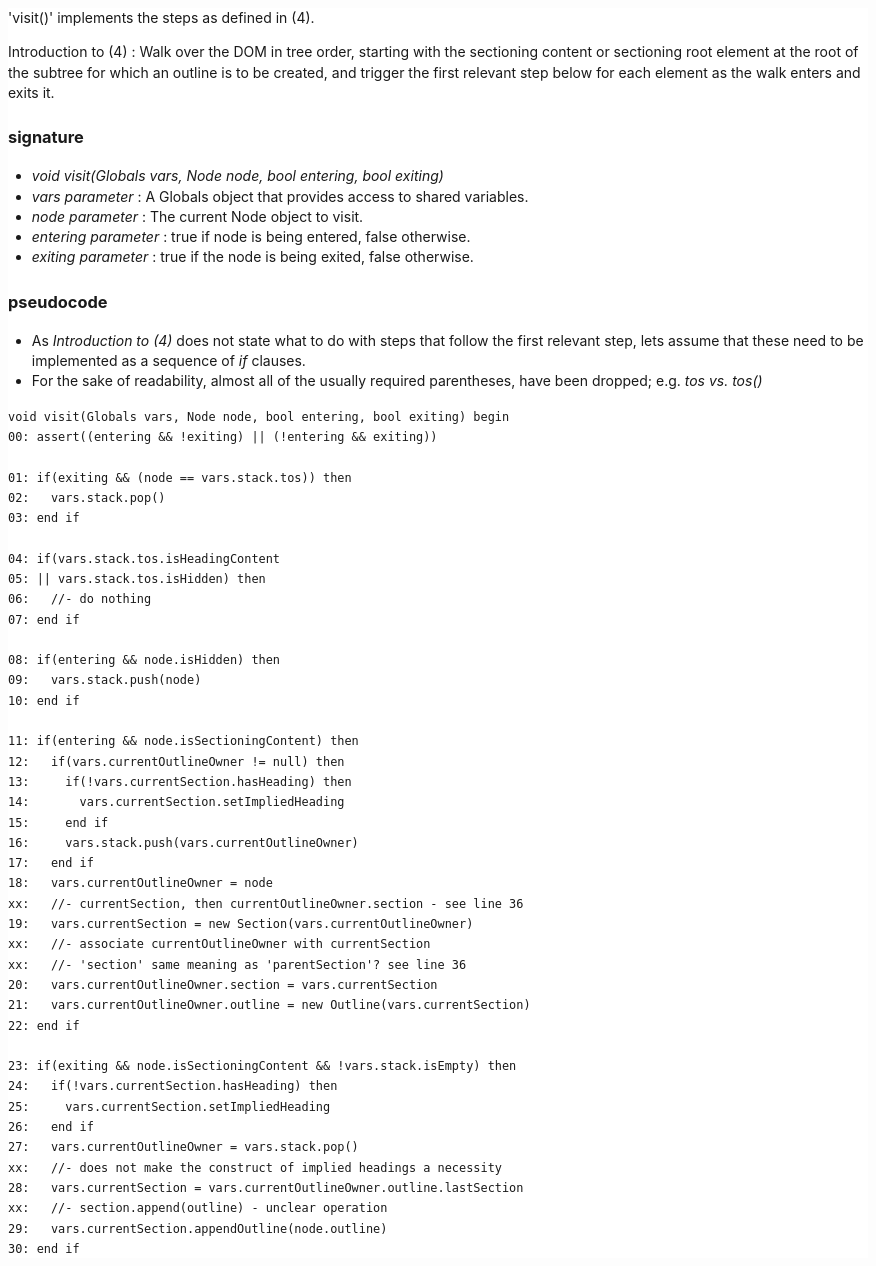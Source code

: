 'visit()' implements the steps as defined in (4).

Introduction to (4) : Walk over the DOM in tree order, starting with the
sectioning content or sectioning root element at the root of the subtree for
which an outline is to be created, and trigger the first relevant step below for
each element as the walk enters and exits it.

<h3>signature</h3>

* *void visit(Globals vars, Node node, bool entering, bool exiting)*
* *vars parameter* : A Globals object that provides access to shared variables.
* *node parameter* : The current Node object to visit.
* *entering parameter* : true if node is being entered, false otherwise.
* *exiting parameter* : true if the node is being exited, false otherwise.

<h3>pseudocode</h3>

* As *Introduction to (4)* does not state what to do with steps that follow the
  first relevant step, lets assume that these need to be implemented as a
  sequence of *if* clauses.
* For the sake of readability, almost all of the usually required parentheses,
  have been dropped; e.g. *tos vs. tos()*

```
void visit(Globals vars, Node node, bool entering, bool exiting) begin
00: assert((entering && !exiting) || (!entering && exiting))

01: if(exiting && (node == vars.stack.tos)) then
02:   vars.stack.pop()
03: end if

04: if(vars.stack.tos.isHeadingContent
05: || vars.stack.tos.isHidden) then
06:   //- do nothing
07: end if

08: if(entering && node.isHidden) then
09:   vars.stack.push(node)
10: end if

11: if(entering && node.isSectioningContent) then
12:   if(vars.currentOutlineOwner != null) then
13:     if(!vars.currentSection.hasHeading) then
14:       vars.currentSection.setImpliedHeading
15:     end if
16:     vars.stack.push(vars.currentOutlineOwner)
17:   end if
18:   vars.currentOutlineOwner = node
xx:   //- currentSection, then currentOutlineOwner.section - see line 36
19:   vars.currentSection = new Section(vars.currentOutlineOwner)
xx:   //- associate currentOutlineOwner with currentSection
xx:   //- 'section' same meaning as 'parentSection'? see line 36
20:   vars.currentOutlineOwner.section = vars.currentSection
21:   vars.currentOutlineOwner.outline = new Outline(vars.currentSection)
22: end if

23: if(exiting && node.isSectioningContent && !vars.stack.isEmpty) then
24:   if(!vars.currentSection.hasHeading) then
25:     vars.currentSection.setImpliedHeading
26:   end if
27:   vars.currentOutlineOwner = vars.stack.pop()
xx:   //- does not make the construct of implied headings a necessity
28:   vars.currentSection = vars.currentOutlineOwner.outline.lastSection
xx:   //- section.append(outline) - unclear operation
29:   vars.currentSection.appendOutline(node.outline)
30: end if
```